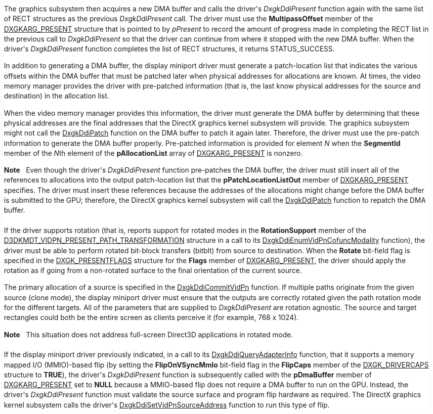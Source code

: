 The graphics subsystem then acquires a new DMA buffer and calls the driver's <i>DxgkDdiPresent</i> function again with the same list of RECT structures as the previous <i>DxgkDdiPresent</i> call. The driver must use the <b>MultipassOffset</b> member of the <a href="https://msdn.microsoft.com/library/windows/hardware/ff557618">DXGKARG_PRESENT</a> structure that is pointed to by <i>pPresent </i>to record the amount of progress made in completing the RECT list in the previous call to <i>DxgkDdiPresent</i> so that the driver can continue from where it stopped with the new DMA buffer. When the driver's <i>DxgkDdiPresent</i> function completes the list of RECT structures, it returns STATUS_SUCCESS.

In addition to generating a DMA buffer, the display miniport driver must generate a patch-location list that indicates the various offsets within the DMA buffer that must be patched later when physical addresses for allocations are known. At times, the video memory manager provides the driver with pre-patched information (that is, the last know physical addresses for the source and destination) in the allocation list. 

When the video memory manager provides this information, the driver must generate the DMA buffer by determining that these physical addresses are the final addresses that the DirectX graphics kernel subsystem will provide. The graphics subsystem might not call the <a href="https://msdn.microsoft.com/363be784-0e3b-4f9a-a643-80857478bbae">DxgkDdiPatch</a> function on the DMA buffer to patch it again later. Therefore, the driver must use the pre-patch information to generate the DMA buffer properly. Pre-patched information is provided for element <i>N</i> when the <b>SegmentId</b> member of the <i>N</i>th element of the <b>pAllocationList</b> array of <a href="https://msdn.microsoft.com/library/windows/hardware/ff557618">DXGKARG_PRESENT</a> is nonzero.

<div class="alert"><b>Note</b>    Even though the driver's <i>DxgkDdiPresent</i> function pre-patches the DMA buffer, the driver must still insert all of the references to allocations into the output patch-location list that the <b>pPatchLocationListOut</b> member of <a href="https://msdn.microsoft.com/library/windows/hardware/ff557618">DXGKARG_PRESENT</a> specifies. The driver must insert these references  because the addresses of the allocations might change before the DMA buffer is submitted to the GPU; therefore, the DirectX graphics kernel subsystem will call the <a href="https://msdn.microsoft.com/363be784-0e3b-4f9a-a643-80857478bbae">DxgkDdiPatch</a> function to repatch the DMA buffer. </div>
<div> </div>
If the driver supports rotation (that is, reports support for rotated modes in the <b>RotationSupport</b> member of the <a href="https://msdn.microsoft.com/library/windows/hardware/ff546719">D3DKMDT_VIDPN_PRESENT_PATH_TRANSFORMATION</a> structure in a call to its <a href="https://msdn.microsoft.com/6dda82bd-1a43-4ffe-b398-a9f8cee6d1c1">DxgkDdiEnumVidPnCofuncModality</a> function), the driver must be able to perform rotated bit-block transfers (bitblt) from source to destination. When the <b>Rotate</b> bit-field flag is specified in the <a href="https://msdn.microsoft.com/library/windows/hardware/ff562005">DXGK_PRESENTFLAGS</a> structure for the <b>Flags</b> member of <a href="https://msdn.microsoft.com/library/windows/hardware/ff557618">DXGKARG_PRESENT</a>, the driver should apply the rotation as if going from a non-rotated surface to the final orientation of the current source. 

The primary allocation of a source is specified in the <a href="https://msdn.microsoft.com/979b86e9-f3ff-4022-8c00-b6afc2b1f747">DxgkDdiCommitVidPn</a> function. If multiple paths originate from the given source (clone mode), the display miniport driver must ensure that the outputs are correctly rotated given the path rotation mode for the different targets. All of the parameters that are supplied to <i>DxgkDdiPresent</i> are rotation agnostic. The source and target rectangles could both be the entire screen as clients perceive it (for example, 768 x 1024). 

<div class="alert"><b>Note</b>    This situation does not address full-screen Direct3D applications in rotated mode. </div>
<div> </div>
If the display miniport driver previously indicated, in a call to its <a href="https://msdn.microsoft.com/f2f4c54c-7413-48e5-a165-d71f35642b6c">DxgkDdiQueryAdapterInfo</a> function, that it supports a memory mapped I/O (MMIO)-based flip (by setting the <b>FlipOnVSyncMmIo</b> bit-field flag in the <b>FlipCaps</b> member of the <a href="https://msdn.microsoft.com/library/windows/hardware/ff561062">DXGK_DRIVERCAPS</a> structure to <b>TRUE</b>), the driver's <i>DxgkDdiPresent</i> function is subsequently called with the <b>pDmaBuffer</b> member of <a href="https://msdn.microsoft.com/library/windows/hardware/ff557618">DXGKARG_PRESENT</a> set to <b>NULL</b> because a MMIO-based flip does not require a DMA buffer to run on the GPU. Instead, the driver's <i>DxgkDdiPresent</i> function must validate the source surface and program flip hardware as required. The DirectX graphics kernel subsystem calls the driver's <a href="https://msdn.microsoft.com/488c929b-3816-457f-b5c2-c176b93d5546">DxgkDdiSetVidPnSourceAddress</a> function to run this type of flip.

